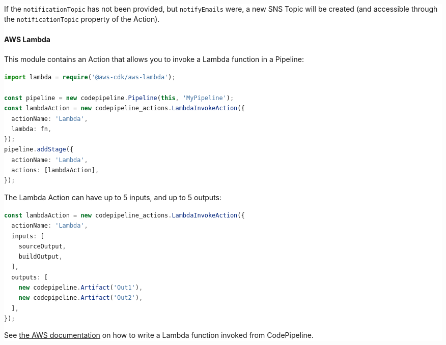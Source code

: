 If the `notificationTopic` has not been provided,
but `notifyEmails` were,
a new SNS Topic will be created
(and accessible through the `notificationTopic` property of the Action).

#### AWS Lambda

This module contains an Action that allows you to invoke a Lambda function in a Pipeline:

```ts
import lambda = require('@aws-cdk/aws-lambda');

const pipeline = new codepipeline.Pipeline(this, 'MyPipeline');
const lambdaAction = new codepipeline_actions.LambdaInvokeAction({
  actionName: 'Lambda',
  lambda: fn,
});
pipeline.addStage({
  actionName: 'Lambda',
  actions: [lambdaAction],
});
```

The Lambda Action can have up to 5 inputs,
and up to 5 outputs:

```typescript
const lambdaAction = new codepipeline_actions.LambdaInvokeAction({
  actionName: 'Lambda',
  inputs: [
    sourceOutput,
    buildOutput,
  ],
  outputs: [
    new codepipeline.Artifact('Out1'),
    new codepipeline.Artifact('Out2'),
  ],
});
```

See [the AWS documentation](https://docs.aws.amazon.com/codepipeline/latest/userguide/actions-invoke-lambda-function.html)
on how to write a Lambda function invoked from CodePipeline.



[image definition file]: https://docs.aws.amazon.com/codepipeline/latest/userguide/pipelines-create.html#pipelines-create-image-definitions